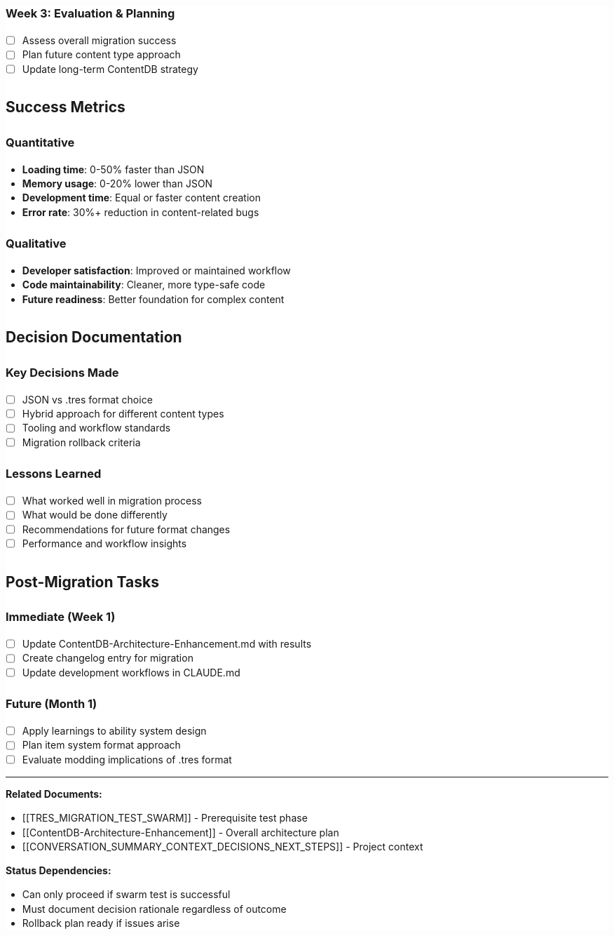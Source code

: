 ### Week 3: Evaluation & Planning
- [ ] Assess overall migration success
- [ ] Plan future content type approach
- [ ] Update long-term ContentDB strategy

## Success Metrics

### Quantitative
- **Loading time**: 0-50% faster than JSON
- **Memory usage**: 0-20% lower than JSON
- **Development time**: Equal or faster content creation
- **Error rate**: 30%+ reduction in content-related bugs

### Qualitative
- **Developer satisfaction**: Improved or maintained workflow
- **Code maintainability**: Cleaner, more type-safe code
- **Future readiness**: Better foundation for complex content

## Decision Documentation

### Key Decisions Made
- [ ] JSON vs .tres format choice
- [ ] Hybrid approach for different content types
- [ ] Tooling and workflow standards
- [ ] Migration rollback criteria

### Lessons Learned
- [ ] What worked well in migration process
- [ ] What would be done differently
- [ ] Recommendations for future format changes
- [ ] Performance and workflow insights

## Post-Migration Tasks

### Immediate (Week 1)
- [ ] Update ContentDB-Architecture-Enhancement.md with results
- [ ] Create changelog entry for migration
- [ ] Update development workflows in CLAUDE.md

### Future (Month 1)  
- [ ] Apply learnings to ability system design
- [ ] Plan item system format approach
- [ ] Evaluate modding implications of .tres format

---

**Related Documents:**
- [[TRES_MIGRATION_TEST_SWARM]] - Prerequisite test phase
- [[ContentDB-Architecture-Enhancement]] - Overall architecture plan
- [[CONVERSATION_SUMMARY_CONTEXT_DECISIONS_NEXT_STEPS]] - Project context

**Status Dependencies:**
- Can only proceed if swarm test is successful
- Must document decision rationale regardless of outcome
- Rollback plan ready if issues arise